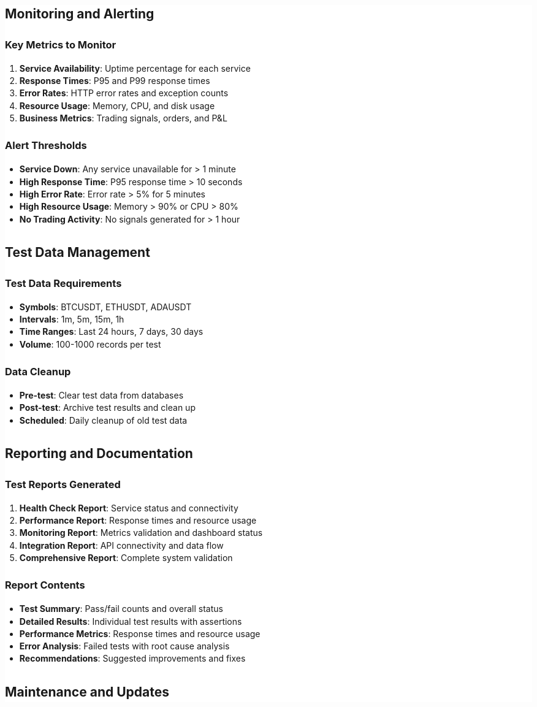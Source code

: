 ## Monitoring and Alerting

### Key Metrics to Monitor
1. **Service Availability**: Uptime percentage for each service
2. **Response Times**: P95 and P99 response times
3. **Error Rates**: HTTP error rates and exception counts
4. **Resource Usage**: Memory, CPU, and disk usage
5. **Business Metrics**: Trading signals, orders, and P&L

### Alert Thresholds
- **Service Down**: Any service unavailable for > 1 minute
- **High Response Time**: P95 response time > 10 seconds
- **High Error Rate**: Error rate > 5% for 5 minutes
- **High Resource Usage**: Memory > 90% or CPU > 80%
- **No Trading Activity**: No signals generated for > 1 hour

## Test Data Management

### Test Data Requirements
- **Symbols**: BTCUSDT, ETHUSDT, ADAUSDT
- **Intervals**: 1m, 5m, 15m, 1h
- **Time Ranges**: Last 24 hours, 7 days, 30 days
- **Volume**: 100-1000 records per test

### Data Cleanup
- **Pre-test**: Clear test data from databases
- **Post-test**: Archive test results and clean up
- **Scheduled**: Daily cleanup of old test data

## Reporting and Documentation

### Test Reports Generated
1. **Health Check Report**: Service status and connectivity
2. **Performance Report**: Response times and resource usage
3. **Monitoring Report**: Metrics validation and dashboard status
4. **Integration Report**: API connectivity and data flow
5. **Comprehensive Report**: Complete system validation

### Report Contents
- **Test Summary**: Pass/fail counts and overall status
- **Detailed Results**: Individual test results with assertions
- **Performance Metrics**: Response times and resource usage
- **Error Analysis**: Failed tests with root cause analysis
- **Recommendations**: Suggested improvements and fixes

## Maintenance and Updates
